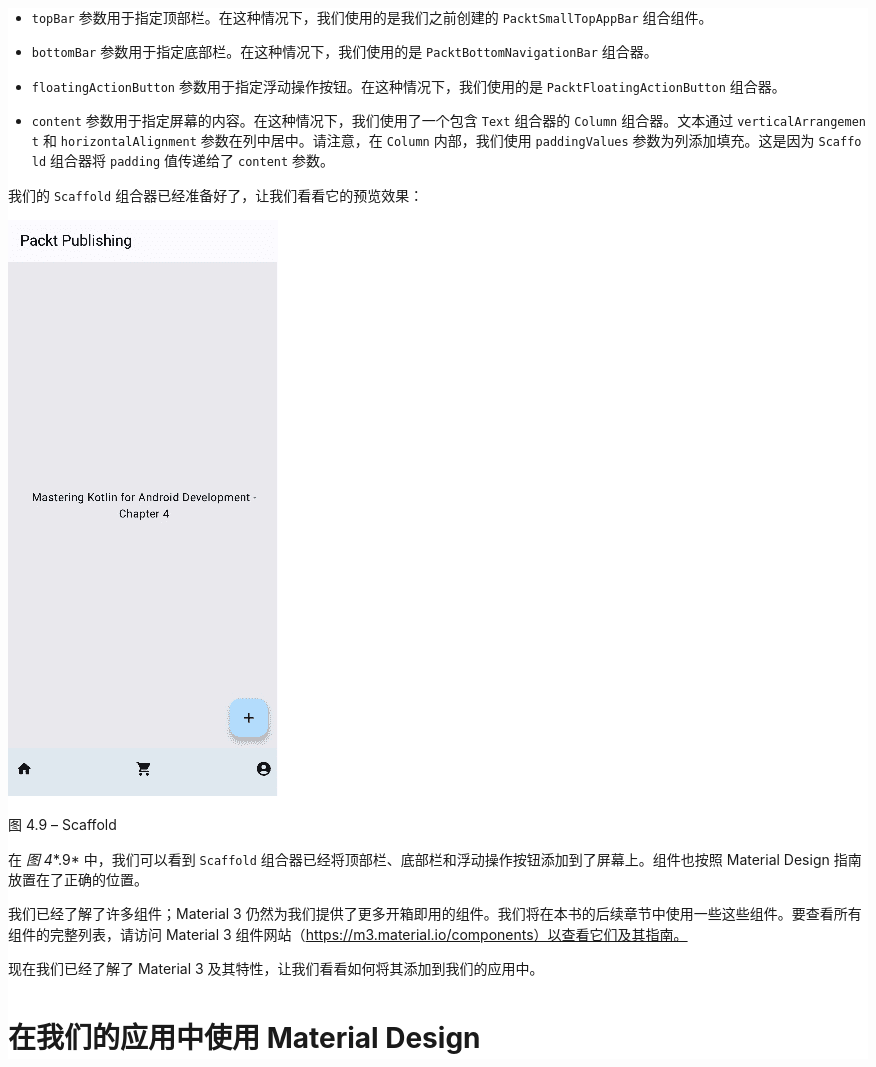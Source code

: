 +   `topBar` 参数用于指定顶部栏。在这种情况下，我们使用的是我们之前创建的 `PacktSmallTopAppBar` 组合组件。

+   `bottomBar` 参数用于指定底部栏。在这种情况下，我们使用的是 `PacktBottomNavigationBar` 组合器。

+   `floatingActionButton` 参数用于指定浮动操作按钮。在这种情况下，我们使用的是 `PacktFloatingActionButton` 组合器。

+   `content` 参数用于指定屏幕的内容。在这种情况下，我们使用了一个包含 `Text` 组合器的 `Column` 组合器。文本通过 `verticalArrangement` 和 `horizontalAlignment` 参数在列中居中。请注意，在 `Column` 内部，我们使用 `paddingValues` 参数为列添加填充。这是因为 `Scaffold` 组合器将 `padding` 值传递给了 `content` 参数。

我们的 `Scaffold` 组合器已经准备好了，让我们看看它的预览效果：

![图 4.9 – Scaffold](img/B19779_04_09.jpg)

图 4.9 – Scaffold

在 *图 4**.9* 中，我们可以看到 `Scaffold` 组合器已经将顶部栏、底部栏和浮动操作按钮添加到了屏幕上。组件也按照 Material Design 指南放置在了正确的位置。

我们已经了解了许多组件；Material 3 仍然为我们提供了更多开箱即用的组件。我们将在本书的后续章节中使用一些这些组件。要查看所有组件的完整列表，请访问 Material 3 组件网站（https://m3.material.io/components）以查看它们及其指南。

现在我们已经了解了 Material 3 及其特性，让我们看看如何将其添加到我们的应用中。

# 在我们的应用中使用 Material Design
